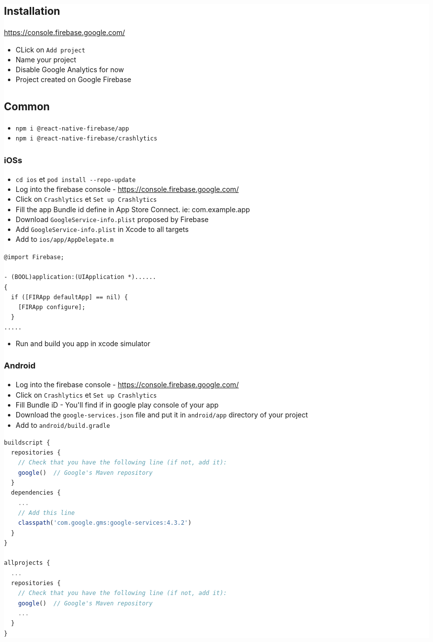 
## Installation

https://console.firebase.google.com/

- CLick on `Add project`
- Name your project
- Disable Google Analytics for now
- Project created on Google Firebase

## Common
- `npm i @react-native-firebase/app`
- `npm i @react-native-firebase/crashlytics`

### iOSs
- `cd ios` et `pod install --repo-update`
- Log into the firebase console - https://console.firebase.google.com/
- Click on `Crashlytics` et `Set up Crashlytics`
- Fill the app Bundle id define in App Store Connect. ie: com.example.app
- Download `GoogleService-info.plist` proposed by Firebase
- Add `GoogleService-info.plist` in Xcode to all targets
- Add to `ios/app/AppDelegate.m`

```
@import Firebase;

- (BOOL)application:(UIApplication *)......
{
  if ([FIRApp defaultApp] == nil) {
    [FIRApp configure];
  }
.....
```
- Run and build you app in xcode simulator


### Android
- Log into the firebase console - https://console.firebase.google.com/
- Click on `Crashlytics` et `Set up Crashlytics`
- Fill Bundle iD - You'll find if in google play console of your app
- Download the `google-services.json` file and put it in `android/app` directory of your project
- Add to `android/build.gradle`

```javascript
buildscript {
  repositories {
    // Check that you have the following line (if not, add it):
    google()  // Google's Maven repository
  }
  dependencies {
    ...
    // Add this line
    classpath('com.google.gms:google-services:4.3.2')
  }
}

allprojects {
  ...
  repositories {
    // Check that you have the following line (if not, add it):
    google()  // Google's Maven repository
    ...
  }
}
```